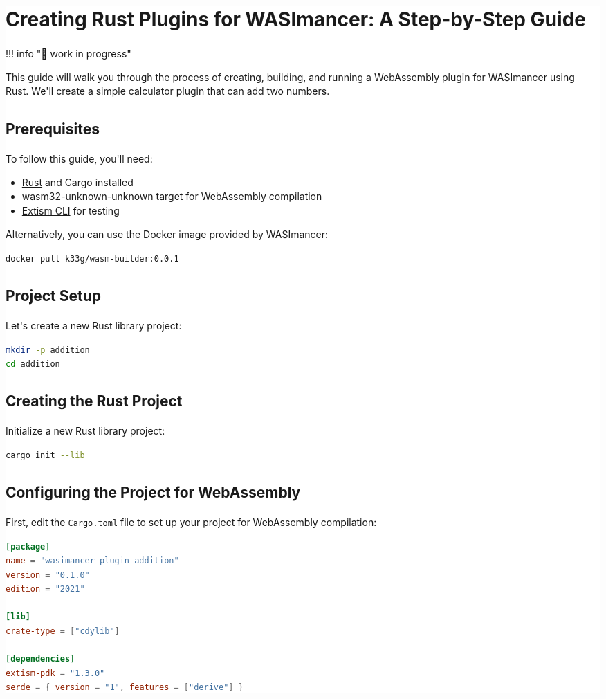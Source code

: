 # Creating Rust Plugins for WASImancer: A Step-by-Step Guide
!!! info "🚧 work in progress"

This guide will walk you through the process of creating, building, and running a WebAssembly plugin for WASImancer using Rust. We'll create a simple calculator plugin that can add two numbers.

## Prerequisites

To follow this guide, you'll need:

- [Rust](https://www.rust-lang.org/tools/install) and Cargo installed
- [wasm32-unknown-unknown target](https://rustwasm.github.io/docs/book/game-of-life/setup.html) for WebAssembly compilation
- [Extism CLI](https://github.com/extism/cli) for testing

Alternatively, you can use the Docker image provided by WASImancer:
```bash
docker pull k33g/wasm-builder:0.0.1
```

## Project Setup

Let's create a new Rust library project:

```bash
mkdir -p addition
cd addition
```

## Creating the Rust Project

Initialize a new Rust library project:

```bash
cargo init --lib
```

## Configuring the Project for WebAssembly

First, edit the `Cargo.toml` file to set up your project for WebAssembly compilation:

```toml
[package]
name = "wasimancer-plugin-addition"
version = "0.1.0"
edition = "2021"

[lib]
crate-type = ["cdylib"]

[dependencies]
extism-pdk = "1.3.0"
serde = { version = "1", features = ["derive"] }
```
